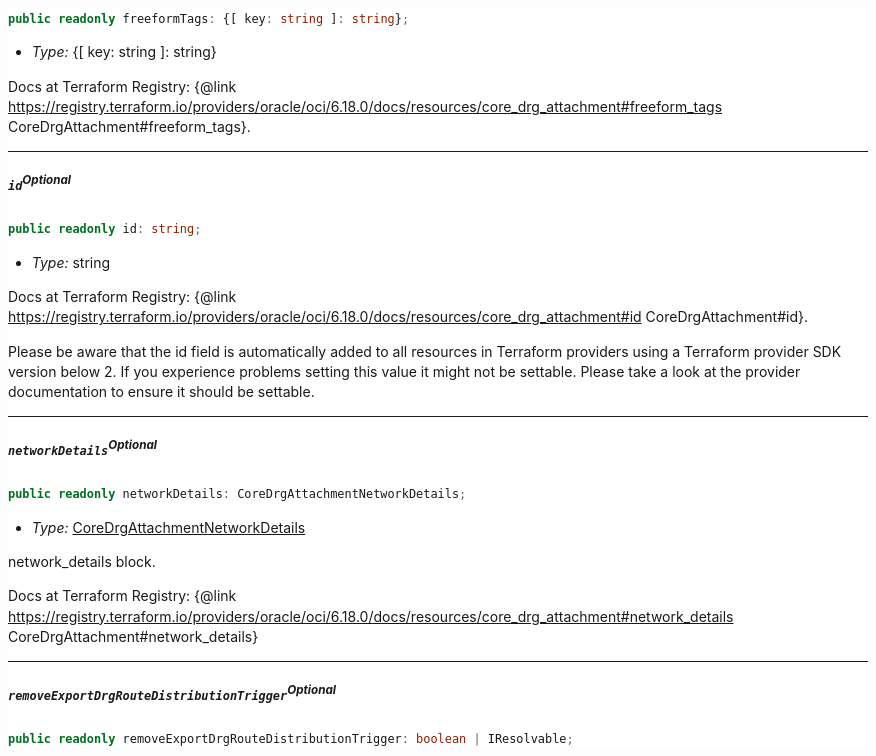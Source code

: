 ```typescript
public readonly freeformTags: {[ key: string ]: string};
```

- *Type:* {[ key: string ]: string}

Docs at Terraform Registry: {@link https://registry.terraform.io/providers/oracle/oci/6.18.0/docs/resources/core_drg_attachment#freeform_tags CoreDrgAttachment#freeform_tags}.

---

##### `id`<sup>Optional</sup> <a name="id" id="rhizo-co-terraform-provider-oci.coreDrgAttachment.CoreDrgAttachmentConfig.property.id"></a>

```typescript
public readonly id: string;
```

- *Type:* string

Docs at Terraform Registry: {@link https://registry.terraform.io/providers/oracle/oci/6.18.0/docs/resources/core_drg_attachment#id CoreDrgAttachment#id}.

Please be aware that the id field is automatically added to all resources in Terraform providers using a Terraform provider SDK version below 2.
If you experience problems setting this value it might not be settable. Please take a look at the provider documentation to ensure it should be settable.

---

##### `networkDetails`<sup>Optional</sup> <a name="networkDetails" id="rhizo-co-terraform-provider-oci.coreDrgAttachment.CoreDrgAttachmentConfig.property.networkDetails"></a>

```typescript
public readonly networkDetails: CoreDrgAttachmentNetworkDetails;
```

- *Type:* <a href="#rhizo-co-terraform-provider-oci.coreDrgAttachment.CoreDrgAttachmentNetworkDetails">CoreDrgAttachmentNetworkDetails</a>

network_details block.

Docs at Terraform Registry: {@link https://registry.terraform.io/providers/oracle/oci/6.18.0/docs/resources/core_drg_attachment#network_details CoreDrgAttachment#network_details}

---

##### `removeExportDrgRouteDistributionTrigger`<sup>Optional</sup> <a name="removeExportDrgRouteDistributionTrigger" id="rhizo-co-terraform-provider-oci.coreDrgAttachment.CoreDrgAttachmentConfig.property.removeExportDrgRouteDistributionTrigger"></a>

```typescript
public readonly removeExportDrgRouteDistributionTrigger: boolean | IResolvable;
```
